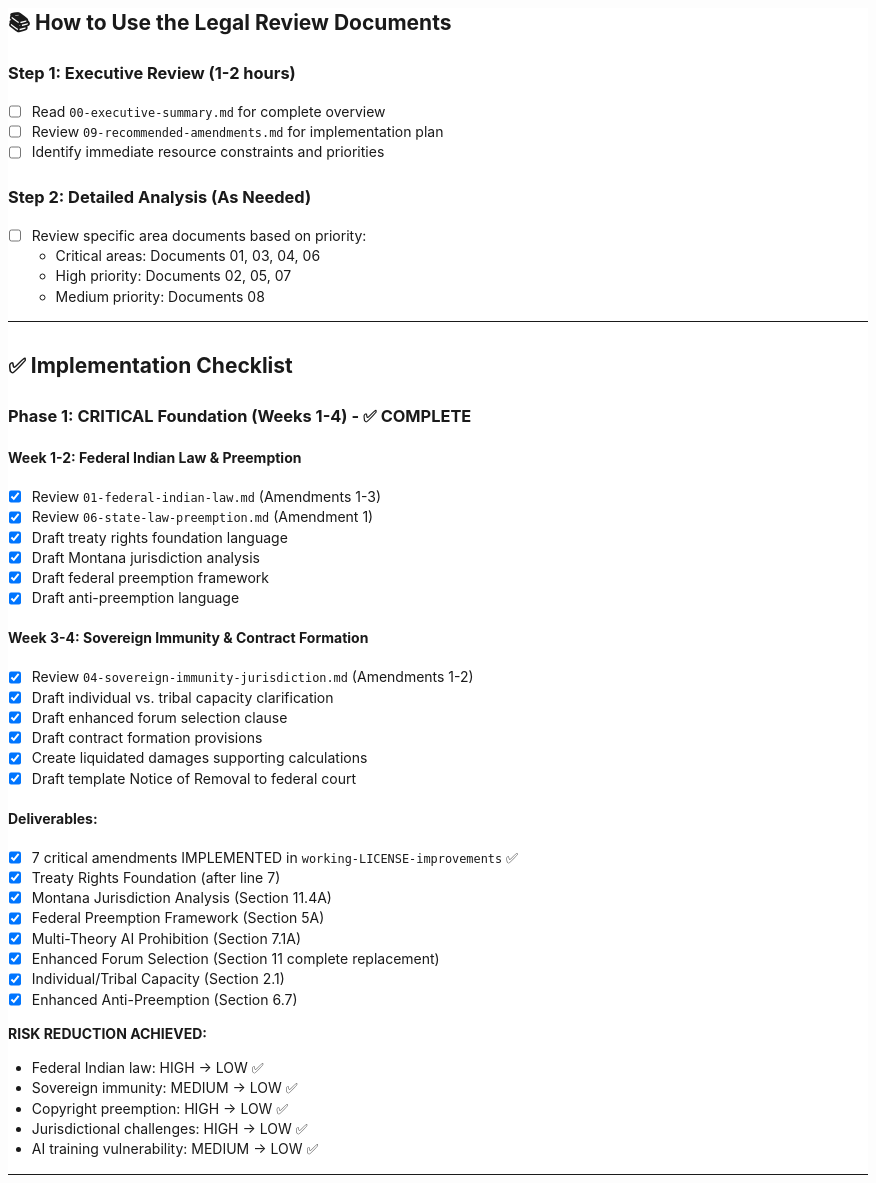 
## 📚 How to Use the Legal Review Documents

### Step 1: Executive Review (1-2 hours)
- [ ] Read `00-executive-summary.md` for complete overview
- [ ] Review `09-recommended-amendments.md` for implementation plan
- [ ] Identify immediate resource constraints and priorities

### Step 2: Detailed Analysis (As Needed)
- [ ] Review specific area documents based on priority:
  - Critical areas: Documents 01, 03, 04, 06
  - High priority: Documents 02, 05, 07
  - Medium priority: Documents 08

---

## ✅ Implementation Checklist

### Phase 1: CRITICAL Foundation (Weeks 1-4) - ✅ COMPLETE

#### Week 1-2: Federal Indian Law & Preemption
- [x] Review `01-federal-indian-law.md` (Amendments 1-3)
- [x] Review `06-state-law-preemption.md` (Amendment 1)
- [x] Draft treaty rights foundation language
- [x] Draft Montana jurisdiction analysis
- [x] Draft federal preemption framework
- [x] Draft anti-preemption language

#### Week 3-4: Sovereign Immunity & Contract Formation
- [x] Review `04-sovereign-immunity-jurisdiction.md` (Amendments 1-2)
- [x] Draft individual vs. tribal capacity clarification
- [x] Draft enhanced forum selection clause
- [x] Draft contract formation provisions
- [x] Create liquidated damages supporting calculations
- [x] Draft template Notice of Removal to federal court

#### Deliverables:
- [x] 7 critical amendments IMPLEMENTED in `working-LICENSE-improvements` ✅
- [x] Treaty Rights Foundation (after line 7)
- [x] Montana Jurisdiction Analysis (Section 11.4A)
- [x] Federal Preemption Framework (Section 5A)
- [x] Multi-Theory AI Prohibition (Section 7.1A)
- [x] Enhanced Forum Selection (Section 11 complete replacement)
- [x] Individual/Tribal Capacity (Section 2.1)
- [x] Enhanced Anti-Preemption (Section 6.7)

**RISK REDUCTION ACHIEVED:**
- Federal Indian law: HIGH → LOW ✅
- Sovereign immunity: MEDIUM → LOW ✅
- Copyright preemption: HIGH → LOW ✅
- Jurisdictional challenges: HIGH → LOW ✅
- AI training vulnerability: MEDIUM → LOW ✅

---